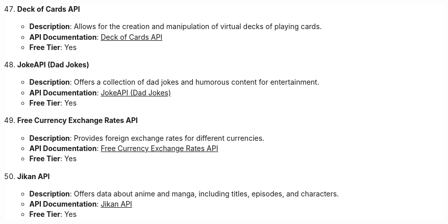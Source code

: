 47. **Deck of Cards API**

    - **Description**: Allows for the creation and manipulation of virtual decks of playing cards.
    - **API Documentation**: [Deck of Cards API](https://deckofcardsapi.com/)
    - **Free Tier**: Yes

48. **JokeAPI (Dad Jokes)**

    - **Description**: Offers a collection of dad jokes and humorous content for entertainment.
    - **API Documentation**: [JokeAPI (Dad Jokes)](https://jokeapi.dev/)
    - **Free Tier**: Yes

49. **Free Currency Exchange Rates API**

    - **Description**: Provides foreign exchange rates for different currencies.
    - **API Documentation**: [Free Currency Exchange Rates API](https://www.currencyconverterapi.com/docs)
    - **Free Tier**: Yes

50. **Jikan API**
    - **Description**: Offers data about anime and manga, including titles, episodes, and characters.
    - **API Documentation**: [Jikan API](https://jikan.docs.apiary.io/)
    - **Free Tier**: Yes
